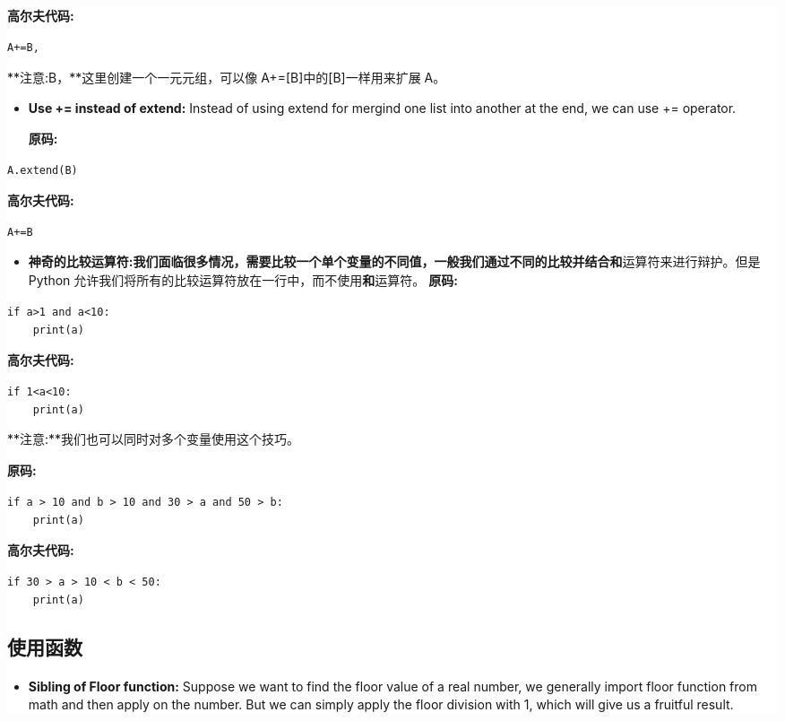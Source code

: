 **高尔夫代码:**

```
A+=B,
```

**注意:B，**这里创建一个一元元组，可以像 A+=[B]中的[B]一样用来扩展 A。

*   **Use += instead of extend:** Instead of using extend for mergind one list into another at the end, we can use += operator. 

    **原码:**

```
A.extend(B)
```

**高尔夫代码:**

```
A+=B
```

*   **神奇的比较运算符:**我们面临很多情况，需要比较一个单个变量的不同值，一般我们通过不同的比较并结合**和**运算符来进行辩护。但是 Python 允许我们将所有的比较运算符放在一行中，而不使用**和**运算符。
    **原码:**

```
if a>1 and a<10:
    print(a)
```

**高尔夫代码:**

```
if 1<a<10:
    print(a)
```

**注意:**我们也可以同时对多个变量使用这个技巧。

**原码:**

```
if a > 10 and b > 10 and 30 > a and 50 > b:
    print(a)
```

**高尔夫代码:**

```
if 30 > a > 10 < b < 50:
    print(a)
```

## 使用函数

*   **Sibling of Floor function:** Suppose we want to find the floor value of a real number, we generally import floor function from math and then apply on the number. But we can simply apply the floor division with 1, which will give us a fruitful result. 
